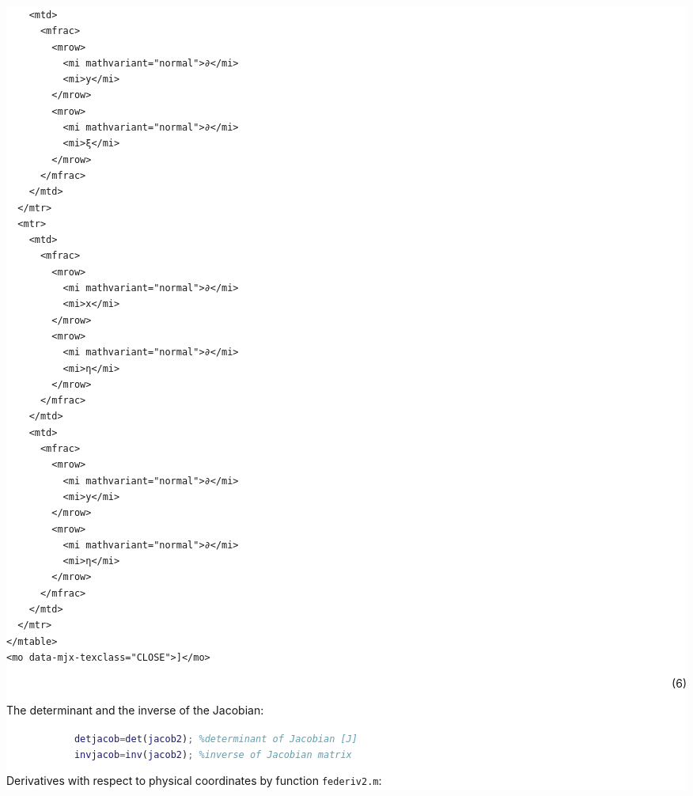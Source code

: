         <mtd>
          <mfrac>
            <mrow>
              <mi mathvariant="normal">∂</mi>
              <mi>y</mi>
            </mrow>
            <mrow>
              <mi mathvariant="normal">∂</mi>
              <mi>ξ</mi>
            </mrow>
          </mfrac>
        </mtd>
      </mtr>
      <mtr>
        <mtd>
          <mfrac>
            <mrow>
              <mi mathvariant="normal">∂</mi>
              <mi>x</mi>
            </mrow>
            <mrow>
              <mi mathvariant="normal">∂</mi>
              <mi>η</mi>
            </mrow>
          </mfrac>
        </mtd>
        <mtd>
          <mfrac>
            <mrow>
              <mi mathvariant="normal">∂</mi>
              <mi>y</mi>
            </mrow>
            <mrow>
              <mi mathvariant="normal">∂</mi>
              <mi>η</mi>
            </mrow>
          </mfrac>
        </mtd>
      </mtr>
    </mtable>
    <mo data-mjx-texclass="CLOSE">]</mo>
  </mrow>
</math>
<div style="text-align: right"> (6) </div>

The determinant and the inverse of the Jacobian:

````matlab
			detjacob=det(jacob2); %determinant of Jacobian [J]
			invjacob=inv(jacob2); %inverse of Jacobian matrix
````

Derivatives with respect to physical coordinates by function `federiv2.m`:
